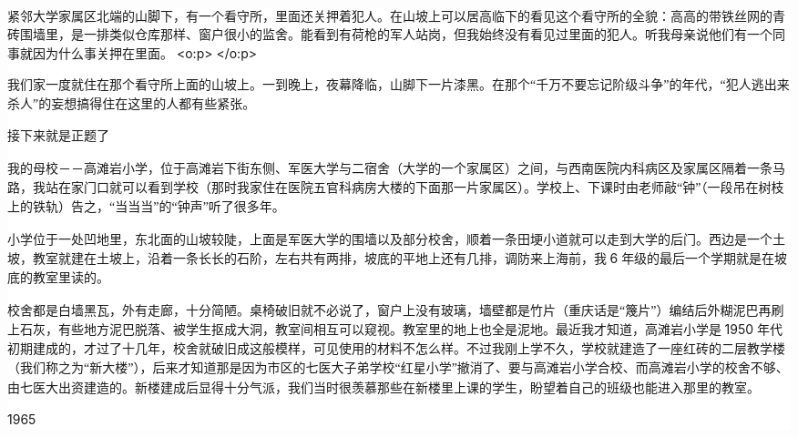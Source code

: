    紧邻大学家属区北端的山脚下，有一个看守所，里面还关押着犯人。在山坡上可以居高临下的看见这个看守所的全貌：高高的带铁丝网的青砖围墙里，是一排类似仓库那样、窗户很小的监舍。能看到有荷枪的军人站岗，但我始终没有看见过里面的犯人。听我母亲说他们有一个同事就因为什么事关押在里面。
  </span>
  <o:p>
  </o:p>
 </p>
 <p class="MsoNormal">
  <span lang="ZH-CN" style='font-family:宋体;mso-ascii-font-family:
"Times New Roman"'>
   我们家一度就住在那个看守所上面的山坡上。一到晚上，夜幕降临，山脚下一片漆黑。在那个“千万不要忘记阶级斗争”的年代，“犯人逃出来杀人”的妄想搞得住在这里的人都有些紧张。
  </span>
  <o:p>
  </o:p>
 </p>
 <p class="MsoNormal">
  <span lang="ZH-CN" style='font-family:宋体;mso-ascii-font-family:
"Times New Roman"'>
   接下来就是正题了
  </span>
  <o:p>
  </o:p>
 </p>
 <p class="MsoNormal">
  <span lang="ZH-CN" style='font-family:宋体;mso-ascii-font-family:
"Times New Roman"'>
   我的母校－－高滩岩小学，位于高滩岩下街东侧、军医大学与二宿舍（大学的一个家属区）之间，与西南医院内科病区及家属区隔着一条马路，我站在家门口就可以看到学校（那时我家住在医院五官科病房大楼的下面那一片家属区）。学校上、下课时由老师敲“钟”（一段吊在树枝上的铁轨）告之，“当当当”的“钟声”听了很多年。
  </span>
  <o:p>
  </o:p>
 </p>
 <p class="MsoNormal">
  <span lang="ZH-CN" style='font-family:宋体;mso-ascii-font-family:
"Times New Roman"'>
   小学位于一处凹地里，东北面的山坡较陡，上面是军医大学的围墙以及部分校舍，顺着一条田埂小道就可以走到大学的后门。西边是一个土坡，教室就建在土坡上，沿着一条长长的石阶，左右共有两排，坡底的平地上还有几排，调防来上海前，我
  </span>
  6
  <span lang="ZH-CN" style='font-family:宋体;mso-ascii-font-family:"Times New Roman"'>
   年级的最后一个学期就是在坡底的教室里读的。
  </span>
  <o:p>
  </o:p>
 </p>
 <p class="MsoNormal">
  <span lang="ZH-CN" style='font-family:宋体;mso-ascii-font-family:
"Times New Roman"'>
   校舍都是白墙黑瓦，外有走廊，十分简陋。桌椅破旧就不必说了，窗户上没有玻璃，墙壁都是竹片（重庆话是“篾片”）编结后外糊泥巴再刷上石灰，有些地方泥巴脱落、被学生抠成大洞，教室间相互可以窥视。教室里的地上也全是泥地。最近我才知道，高滩岩小学是
  </span>
  1950
  <span lang="ZH-CN" style='font-family:宋体;mso-ascii-font-family:"Times New Roman"'>
   年代初期建成的，才过了十几年，校舍就破旧成这般模样，可见使用的材料不怎么样。不过我刚上学不久，学校就建造了一座红砖的二层教学楼（我们称之为“新大楼”），后来才知道那是因为市区的七医大子弟学校“红星小学”撤消了、要与高滩岩小学合校、而高滩岩小学的校舍不够、由七医大出资建造的。新楼建成后显得十分气派，我们当时很羡慕那些在新楼里上课的学生，盼望着自己的班级也能进入那里的教室。
  </span>
  <o:p>
  </o:p>
 </p>
 <p class="MsoNormal">
  1965
  <span lang="ZH-CN" style='font-family:宋体;mso-ascii-font-family:
"Times New Roman"'>
